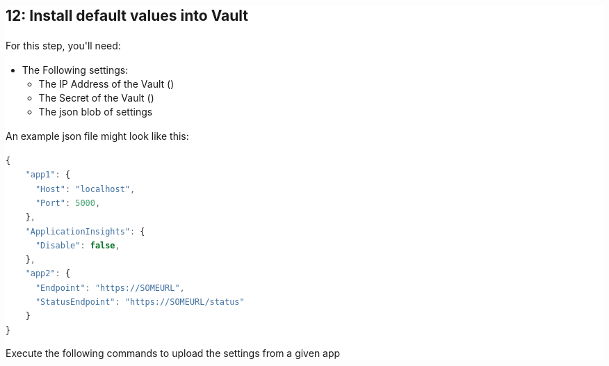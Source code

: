 ## 12: Install default values into Vault

For this step, you'll need:

* The Following settings:
  * The IP Address of the Vault ()
  * The Secret of the Vault ()
  * The json blob of settings

An example json file might look like this:

```javascript
{
    "app1": {
      "Host": "localhost",
      "Port": 5000,
    },
    "ApplicationInsights": {
      "Disable": false,
    },
    "app2": {
      "Endpoint": "https://SOMEURL",
      "StatusEndpoint": "https://SOMEURL/status"
    }
}
```

Execute the following commands to upload the settings from a given app
